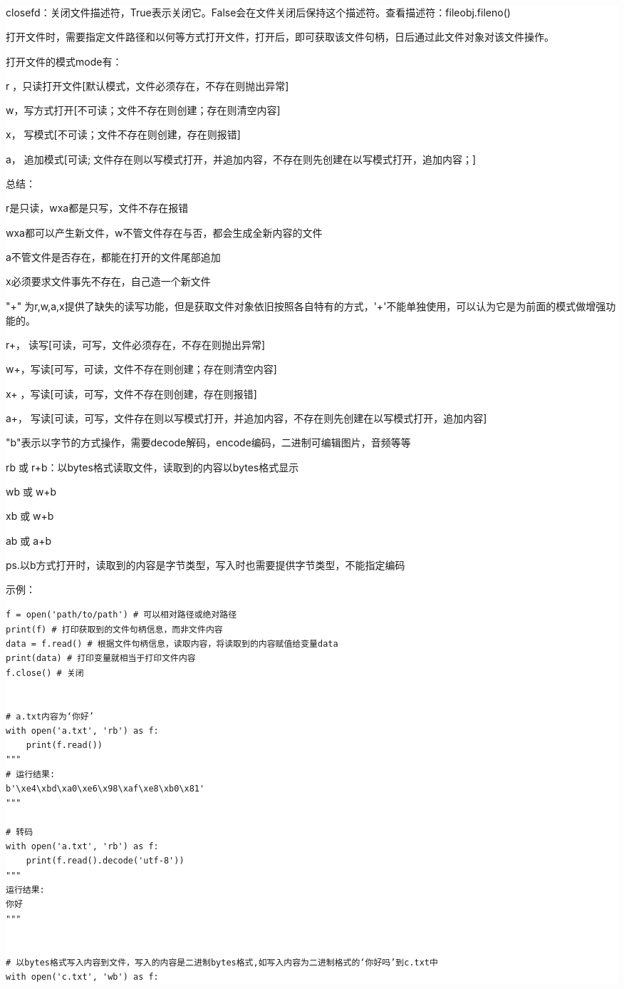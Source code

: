 closefd：关闭文件描述符，True表示关闭它。False会在文件关闭后保持这个描述符。查看描述符：fileobj.fileno()

打开文件时，需要指定文件路径和以何等方式打开文件，打开后，即可获取该文件句柄，日后通过此文件对象对该文件操作。

打开文件的模式mode有：

r ，只读打开文件[默认模式，文件必须存在，不存在则抛出异常]

w，写方式打开[不可读；文件不存在则创建；存在则清空内容]

x， 写模式[不可读；文件不存在则创建，存在则报错]

a， 追加模式[可读; 文件存在则以写模式打开，并追加内容，不存在则先创建在以写模式打开，追加内容；]

总结：

r是只读，wxa都是只写，文件不存在报错

wxa都可以产生新文件，w不管文件存在与否，都会生成全新内容的文件

a不管文件是否存在，都能在打开的文件尾部追加

x必须要求文件事先不存在，自己造一个新文件

"+" 为r,w,a,x提供了缺失的读写功能，但是获取文件对象依旧按照各自特有的方式，'+'不能单独使用，可以认为它是为前面的模式做增强功能的。

r+， 读写[可读，可写，文件必须存在，不存在则抛出异常]

w+，写读[可写，可读，文件不存在则创建；存在则清空内容]

x+ ，写读[可读，可写，文件不存在则创建，存在则报错]

a+， 写读[可读，可写，文件存在则以写模式打开，并追加内容，不存在则先创建在以写模式打开，追加内容]

"b"表示以字节的方式操作，需要decode解码，encode编码，二进制可编辑图片，音频等等

rb  或 r+b：以bytes格式读取文件，读取到的内容以bytes格式显示

wb 或 w+b

xb 或 w+b

ab 或 a+b

ps.以b方式打开时，读取到的内容是字节类型，写入时也需要提供字节类型，不能指定编码

示例：

```
f = open('path/to/path') # 可以相对路径或绝对路径
print(f) # 打印获取到的文件句柄信息，而非文件内容
data = f.read() # 根据文件句柄信息，读取内容，将读取到的内容赋值给变量data
print(data) # 打印变量就相当于打印文件内容
f.close() # 关闭


# a.txt内容为‘你好’
with open('a.txt', 'rb') as f:
    print(f.read())
"""
# 运行结果:
b'\xe4\xbd\xa0\xe6\x98\xaf\xe8\xb0\x81'
"""

# 转码
with open('a.txt', 'rb') as f:
    print(f.read().decode('utf-8'))
"""
运行结果:
你好
"""


# 以bytes格式写入内容到文件，写入的内容是二进制bytes格式,如写入内容为二进制格式的‘你好吗’到c.txt中
with open('c.txt', 'wb') as f:
```
